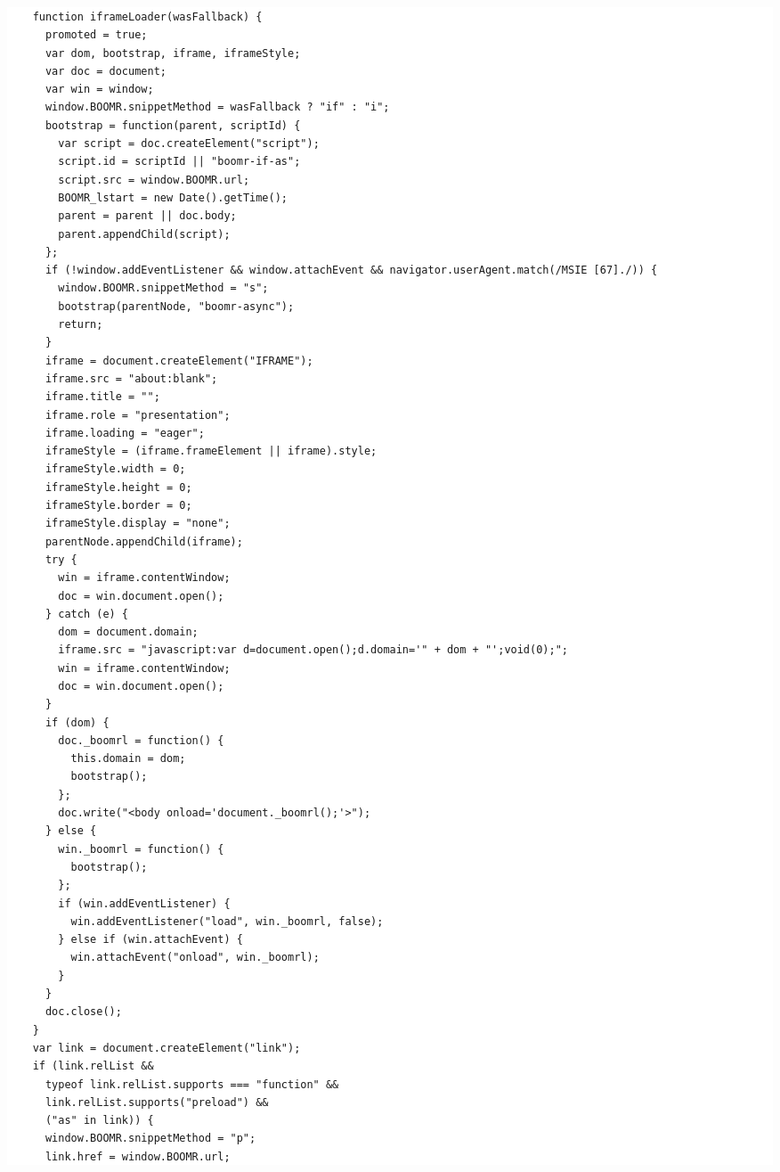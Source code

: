         function iframeLoader(wasFallback) {
          promoted = true;
          var dom, bootstrap, iframe, iframeStyle;
          var doc = document;
          var win = window;
          window.BOOMR.snippetMethod = wasFallback ? "if" : "i";
          bootstrap = function(parent, scriptId) {
            var script = doc.createElement("script");
            script.id = scriptId || "boomr-if-as";
            script.src = window.BOOMR.url;
            BOOMR_lstart = new Date().getTime();
            parent = parent || doc.body;
            parent.appendChild(script);
          };
          if (!window.addEventListener && window.attachEvent && navigator.userAgent.match(/MSIE [67]./)) {
            window.BOOMR.snippetMethod = "s";
            bootstrap(parentNode, "boomr-async");
            return;
          }
          iframe = document.createElement("IFRAME");
          iframe.src = "about:blank";
          iframe.title = "";
          iframe.role = "presentation";
          iframe.loading = "eager";
          iframeStyle = (iframe.frameElement || iframe).style;
          iframeStyle.width = 0;
          iframeStyle.height = 0;
          iframeStyle.border = 0;
          iframeStyle.display = "none";
          parentNode.appendChild(iframe);
          try {
            win = iframe.contentWindow;
            doc = win.document.open();
          } catch (e) {
            dom = document.domain;
            iframe.src = "javascript:var d=document.open();d.domain='" + dom + "';void(0);";
            win = iframe.contentWindow;
            doc = win.document.open();
          }
          if (dom) {
            doc._boomrl = function() {
              this.domain = dom;
              bootstrap();
            };
            doc.write("<body onload='document._boomrl();'>");
          } else {
            win._boomrl = function() {
              bootstrap();
            };
            if (win.addEventListener) {
              win.addEventListener("load", win._boomrl, false);
            } else if (win.attachEvent) {
              win.attachEvent("onload", win._boomrl);
            }
          }
          doc.close();
        }
        var link = document.createElement("link");
        if (link.relList &&
          typeof link.relList.supports === "function" &&
          link.relList.supports("preload") &&
          ("as" in link)) {
          window.BOOMR.snippetMethod = "p";
          link.href = window.BOOMR.url;